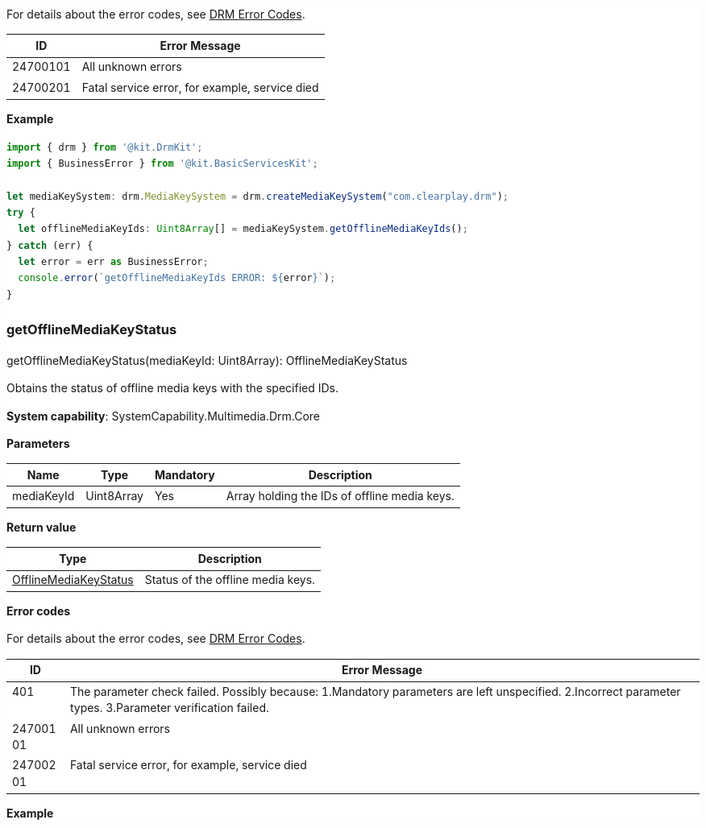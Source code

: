 For details about the error codes, see [DRM Error Codes](errorcode-drm.md).

| ID        | Error Message       |
| --------------- | --------------- |
| 24700101                |  All unknown errors                  |
| 24700201                |  Fatal service error, for example, service died                  |

**Example**

```ts
import { drm } from '@kit.DrmKit';
import { BusinessError } from '@kit.BasicServicesKit';

let mediaKeySystem: drm.MediaKeySystem = drm.createMediaKeySystem("com.clearplay.drm");
try {
  let offlineMediaKeyIds: Uint8Array[] = mediaKeySystem.getOfflineMediaKeyIds();
} catch (err) {
  let error = err as BusinessError;
  console.error(`getOfflineMediaKeyIds ERROR: ${error}`);
}
```

### getOfflineMediaKeyStatus

getOfflineMediaKeyStatus(mediaKeyId: Uint8Array): OfflineMediaKeyStatus

Obtains the status of offline media keys with the specified IDs.

**System capability**: SystemCapability.Multimedia.Drm.Core

**Parameters**

| Name    | Type                                            | Mandatory| Description                          |
| -------- | ----------------------------------------------- | ---- | ---------------------------- |
| mediaKeyId | Uint8Array     | Yes  | Array holding the IDs of offline media keys.                  |

**Return value**

| Type                                            | Description                          |
| ----------------------------------------------- | ---------------------------- |
| [OfflineMediaKeyStatus](#offlinemediakeystatus)          | Status of the offline media keys.                  |

**Error codes**

For details about the error codes, see [DRM Error Codes](errorcode-drm.md).

| ID        | Error Message       |
| --------------- | --------------- |
| 401                |  The parameter check failed. Possibly because: 1.Mandatory parameters are left unspecified. 2.Incorrect parameter types. 3.Parameter verification failed.            |
| 24700101                |  All unknown errors                  |
| 24700201                |  Fatal service error, for example, service died                  |

**Example**
